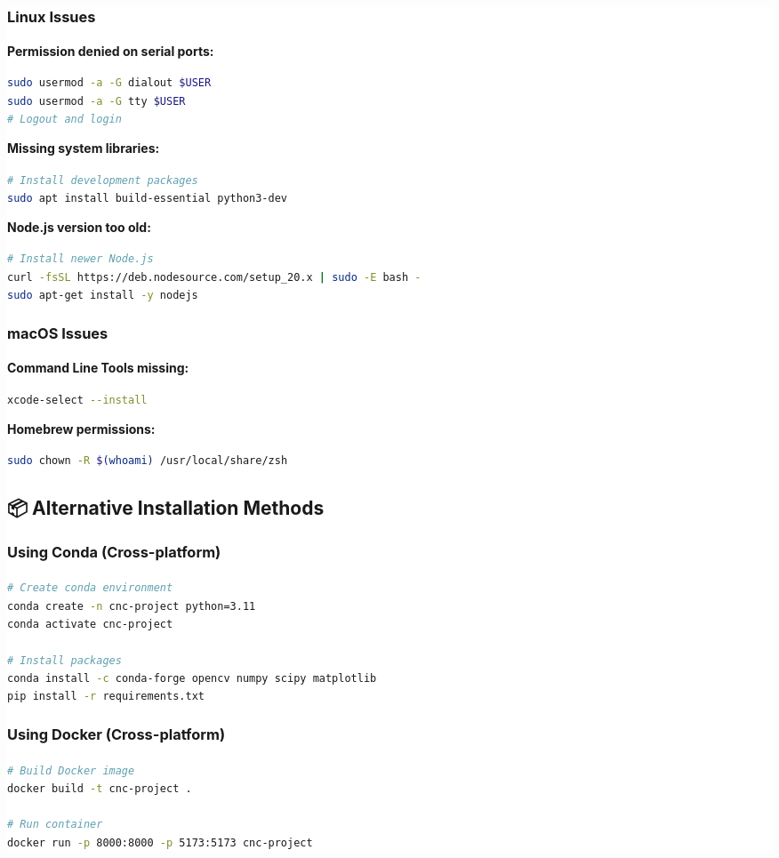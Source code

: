 ### Linux Issues

**Permission denied on serial ports:**
```bash
sudo usermod -a -G dialout $USER
sudo usermod -a -G tty $USER
# Logout and login
```

**Missing system libraries:**
```bash
# Install development packages
sudo apt install build-essential python3-dev
```

**Node.js version too old:**
```bash
# Install newer Node.js
curl -fsSL https://deb.nodesource.com/setup_20.x | sudo -E bash -
sudo apt-get install -y nodejs
```

### macOS Issues

**Command Line Tools missing:**
```bash
xcode-select --install
```

**Homebrew permissions:**
```bash
sudo chown -R $(whoami) /usr/local/share/zsh
```

## 📦 Alternative Installation Methods

### Using Conda (Cross-platform)

```bash
# Create conda environment
conda create -n cnc-project python=3.11
conda activate cnc-project

# Install packages
conda install -c conda-forge opencv numpy scipy matplotlib
pip install -r requirements.txt
```

### Using Docker (Cross-platform)

```bash
# Build Docker image
docker build -t cnc-project .

# Run container
docker run -p 8000:8000 -p 5173:5173 cnc-project
```
